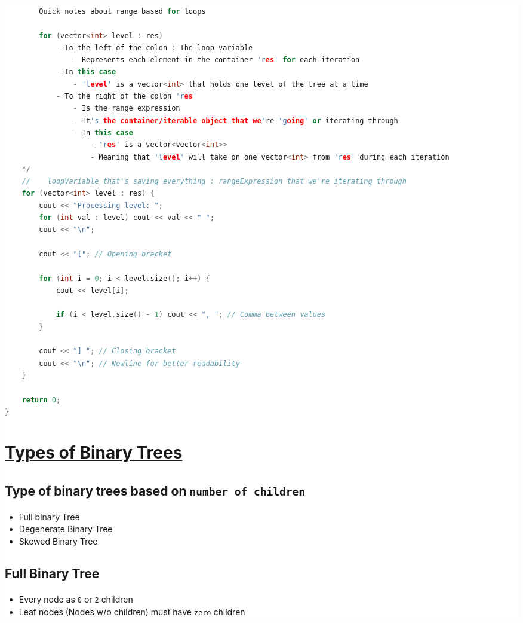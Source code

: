 ```cpp
        Quick notes about range based for loops
        
        for (vector<int> level : res)
            - To the left of the colon : The loop variable
                - Represents each element in the container 'res' for each iteration 
            - In this case
                - 'level' is a vector<int> that holds one level of the tree at a time
            - To the right of the colon 'res'
                - Is the range expression 
                - It's the container/iterable object that we're 'going' or iterating through
                - In this case
                    - 'res' is a vector<vector<int>> 
                    - Meaning that 'level' will take on one vector<int> from 'res' during each iteration 
    */
    //    loopVariable that's saving everything : rangeExpression that we're iterating through
    for (vector<int> level : res) {
        cout << "Processing level: ";
        for (int val : level) cout << val << " ";
        cout << "\n";

        cout << "["; // Opening bracket

        for (int i = 0; i < level.size(); i++) {
            cout << level[i];

            if (i < level.size() - 1) cout << ", "; // Comma between values
        }

        cout << "] "; // Closing bracket
        cout << "\n"; // Newline for better readability
    }

    return 0;
}
```

# [Types of Binary Trees](https://www.geeksforgeeks.org/types-of-binary-tree/)

## Type of binary trees based on `number of children`
- Full binary Tree
- Degenerate Binary Tree
- Skewed Binary Tree

## Full Binary Tree
- Every node as `0` or `2` children
- Leaf nodes (Nodes w/o children) must have `zero` children
